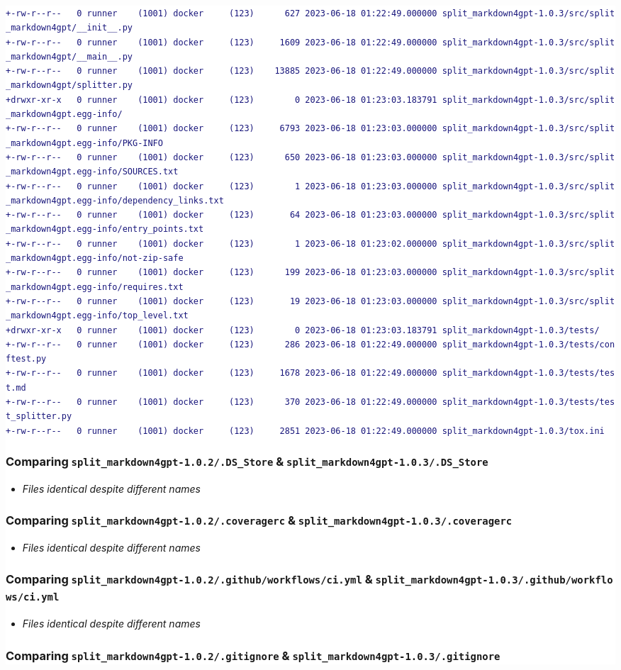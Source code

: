 ```diff
+-rw-r--r--   0 runner    (1001) docker     (123)      627 2023-06-18 01:22:49.000000 split_markdown4gpt-1.0.3/src/split_markdown4gpt/__init__.py
+-rw-r--r--   0 runner    (1001) docker     (123)     1609 2023-06-18 01:22:49.000000 split_markdown4gpt-1.0.3/src/split_markdown4gpt/__main__.py
+-rw-r--r--   0 runner    (1001) docker     (123)    13885 2023-06-18 01:22:49.000000 split_markdown4gpt-1.0.3/src/split_markdown4gpt/splitter.py
+drwxr-xr-x   0 runner    (1001) docker     (123)        0 2023-06-18 01:23:03.183791 split_markdown4gpt-1.0.3/src/split_markdown4gpt.egg-info/
+-rw-r--r--   0 runner    (1001) docker     (123)     6793 2023-06-18 01:23:03.000000 split_markdown4gpt-1.0.3/src/split_markdown4gpt.egg-info/PKG-INFO
+-rw-r--r--   0 runner    (1001) docker     (123)      650 2023-06-18 01:23:03.000000 split_markdown4gpt-1.0.3/src/split_markdown4gpt.egg-info/SOURCES.txt
+-rw-r--r--   0 runner    (1001) docker     (123)        1 2023-06-18 01:23:03.000000 split_markdown4gpt-1.0.3/src/split_markdown4gpt.egg-info/dependency_links.txt
+-rw-r--r--   0 runner    (1001) docker     (123)       64 2023-06-18 01:23:03.000000 split_markdown4gpt-1.0.3/src/split_markdown4gpt.egg-info/entry_points.txt
+-rw-r--r--   0 runner    (1001) docker     (123)        1 2023-06-18 01:23:02.000000 split_markdown4gpt-1.0.3/src/split_markdown4gpt.egg-info/not-zip-safe
+-rw-r--r--   0 runner    (1001) docker     (123)      199 2023-06-18 01:23:03.000000 split_markdown4gpt-1.0.3/src/split_markdown4gpt.egg-info/requires.txt
+-rw-r--r--   0 runner    (1001) docker     (123)       19 2023-06-18 01:23:03.000000 split_markdown4gpt-1.0.3/src/split_markdown4gpt.egg-info/top_level.txt
+drwxr-xr-x   0 runner    (1001) docker     (123)        0 2023-06-18 01:23:03.183791 split_markdown4gpt-1.0.3/tests/
+-rw-r--r--   0 runner    (1001) docker     (123)      286 2023-06-18 01:22:49.000000 split_markdown4gpt-1.0.3/tests/conftest.py
+-rw-r--r--   0 runner    (1001) docker     (123)     1678 2023-06-18 01:22:49.000000 split_markdown4gpt-1.0.3/tests/test.md
+-rw-r--r--   0 runner    (1001) docker     (123)      370 2023-06-18 01:22:49.000000 split_markdown4gpt-1.0.3/tests/test_splitter.py
+-rw-r--r--   0 runner    (1001) docker     (123)     2851 2023-06-18 01:22:49.000000 split_markdown4gpt-1.0.3/tox.ini
```

### Comparing `split_markdown4gpt-1.0.2/.DS_Store` & `split_markdown4gpt-1.0.3/.DS_Store`

 * *Files identical despite different names*

### Comparing `split_markdown4gpt-1.0.2/.coveragerc` & `split_markdown4gpt-1.0.3/.coveragerc`

 * *Files identical despite different names*

### Comparing `split_markdown4gpt-1.0.2/.github/workflows/ci.yml` & `split_markdown4gpt-1.0.3/.github/workflows/ci.yml`

 * *Files identical despite different names*

### Comparing `split_markdown4gpt-1.0.2/.gitignore` & `split_markdown4gpt-1.0.3/.gitignore`
